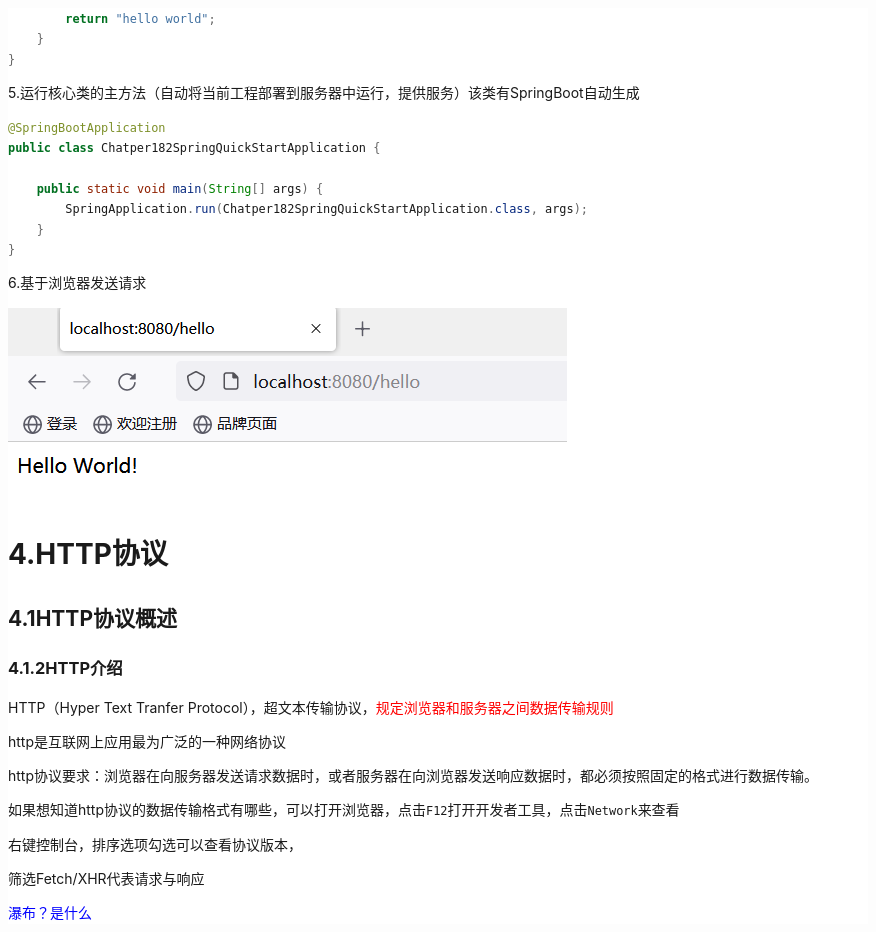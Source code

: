 ```java
        return "hello world";
    }
}
```

5.运行核心类的主方法（自动将当前工程部署到服务器中运行，提供服务）该类有SpringBoot自动生成

```java
@SpringBootApplication
public class Chatper182SpringQuickStartApplication {

    public static void main(String[] args) {
        SpringApplication.run(Chatper182SpringQuickStartApplication.class, args);
    }
}
```

6.基于浏览器发送请求

![SpringBoo快速入门效果](assets/FX-2-SpringBoot.assets/SpringBoo快速入门效果.png)

# 4.HTTP协议



## 4.1HTTP协议概述

### 4.1.2HTTP介绍

HTTP（Hyper Text Tranfer Protocol），超文本传输协议，<font color='red'>规定浏览器和服务器之间数据传输规则</font>

http是互联网上应用最为广泛的一种网络协议

http协议要求：浏览器在向服务器发送请求数据时，或者服务器在向浏览器发送响应数据时，都必须按照固定的格式进行数据传输。

如果想知道http协议的数据传输格式有哪些，可以打开浏览器，点击`F12`打开开发者工具，点击`Network`来查看

右键控制台，排序选项勾选可以查看协议版本，

筛选Fetch/XHR代表请求与响应

<font color='blue'>瀑布？是什么</font>
